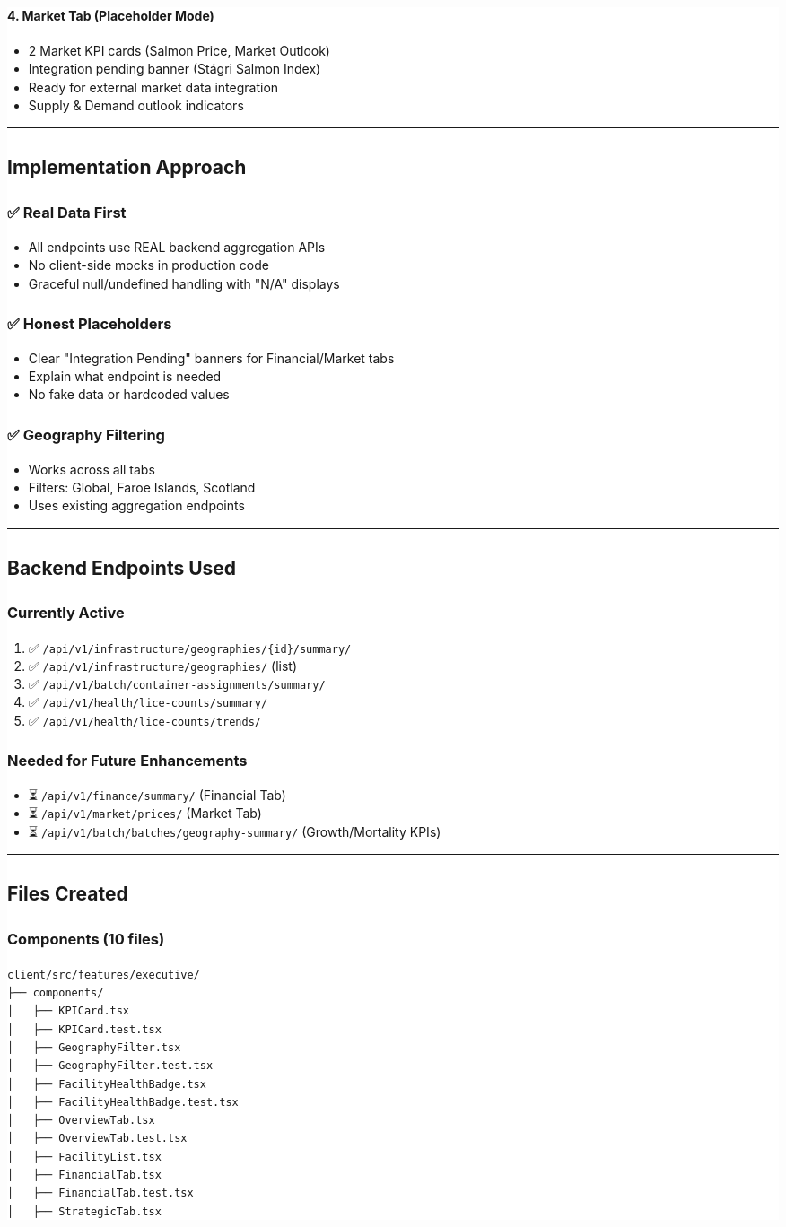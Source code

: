 #### **4. Market Tab** (Placeholder Mode)
- 2 Market KPI cards (Salmon Price, Market Outlook)
- Integration pending banner (Stágri Salmon Index)
- Ready for external market data integration
- Supply & Demand outlook indicators

---

## Implementation Approach

### **✅ Real Data First**
- All endpoints use REAL backend aggregation APIs
- No client-side mocks in production code
- Graceful null/undefined handling with "N/A" displays

### **✅ Honest Placeholders**
- Clear "Integration Pending" banners for Financial/Market tabs
- Explain what endpoint is needed
- No fake data or hardcoded values

### **✅ Geography Filtering**
- Works across all tabs
- Filters: Global, Faroe Islands, Scotland
- Uses existing aggregation endpoints

---

## Backend Endpoints Used

### **Currently Active**
1. ✅ `/api/v1/infrastructure/geographies/{id}/summary/`
2. ✅ `/api/v1/infrastructure/geographies/` (list)
3. ✅ `/api/v1/batch/container-assignments/summary/`
4. ✅ `/api/v1/health/lice-counts/summary/`
5. ✅ `/api/v1/health/lice-counts/trends/`

### **Needed for Future Enhancements**
- ⏳ `/api/v1/finance/summary/` (Financial Tab)
- ⏳ `/api/v1/market/prices/` (Market Tab)
- ⏳ `/api/v1/batch/batches/geography-summary/` (Growth/Mortality KPIs)

---

## Files Created

### **Components** (10 files)
```
client/src/features/executive/
├── components/
│   ├── KPICard.tsx
│   ├── KPICard.test.tsx
│   ├── GeographyFilter.tsx
│   ├── GeographyFilter.test.tsx
│   ├── FacilityHealthBadge.tsx
│   ├── FacilityHealthBadge.test.tsx
│   ├── OverviewTab.tsx
│   ├── OverviewTab.test.tsx
│   ├── FacilityList.tsx
│   ├── FinancialTab.tsx
│   ├── FinancialTab.test.tsx
│   ├── StrategicTab.tsx
```